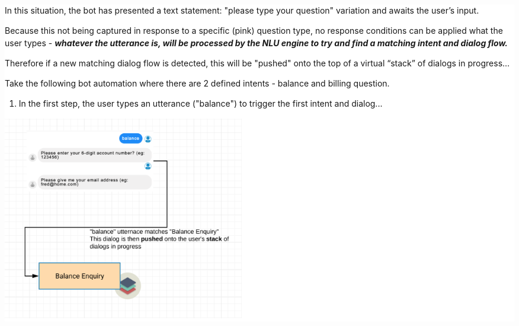 In this situation, the bot has presented a text statement: "please type your question" variation and awaits the user’s input.

Because this not being captured in response to a specific (pink) question type, no response conditions can be applied what the user types - **_whatever the utterance is, will be processed by the NLU engine to try and find a matching intent and dialog flow._**

Therefore if a new matching dialog flow is detected, this will be "pushed" onto the top of a virtual “stack” of dialogs in progress…

Take the following bot automation where there are 2 defined intents - balance and billing question.

1. In the first step, the user types an utterance ("balance") to trigger the first intent and dialog...

<img class="fancyimage" style="width:400px" src="img/ConvoBuilder/BestPractices/image_23.png">
